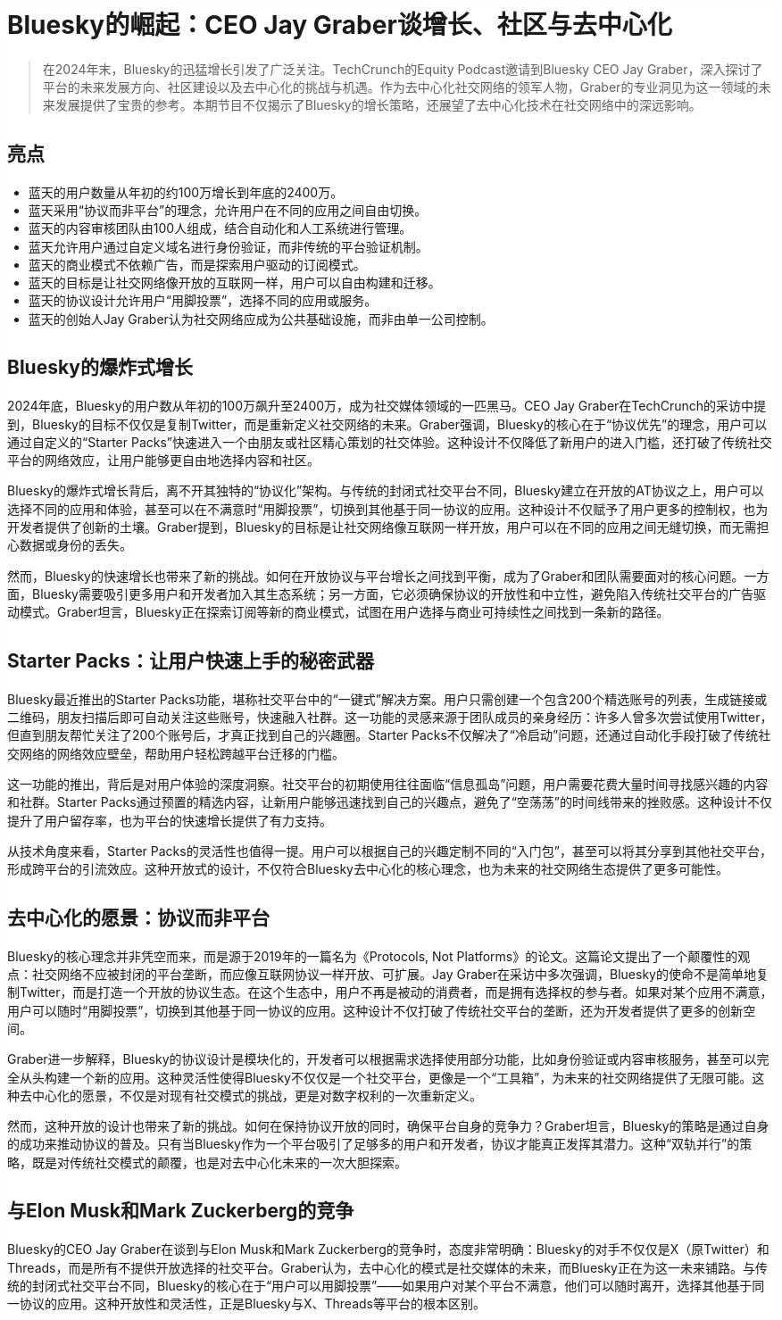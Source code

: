 # Bluesky的崛起：CEO Jay Graber谈增长、社区与去中心化

>在2024年末，Bluesky的迅猛增长引发了广泛关注。TechCrunch的Equity Podcast邀请到Bluesky CEO Jay Graber，深入探讨了平台的未来发展方向、社区建设以及去中心化的挑战与机遇。作为去中心化社交网络的领军人物，Graber的专业洞见为这一领域的未来发展提供了宝贵的参考。本期节目不仅揭示了Bluesky的增长策略，还展望了去中心化技术在社交网络中的深远影响。

## 亮点

- 蓝天的用户数量从年初的约100万增长到年底的2400万。
- 蓝天采用“协议而非平台”的理念，允许用户在不同的应用之间自由切换。
- 蓝天的内容审核团队由100人组成，结合自动化和人工系统进行管理。
- 蓝天允许用户通过自定义域名进行身份验证，而非传统的平台验证机制。
- 蓝天的商业模式不依赖广告，而是探索用户驱动的订阅模式。
- 蓝天的目标是让社交网络像开放的互联网一样，用户可以自由构建和迁移。
- 蓝天的协议设计允许用户“用脚投票”，选择不同的应用或服务。
- 蓝天的创始人Jay Graber认为社交网络应成为公共基础设施，而非由单一公司控制。

## Bluesky的爆炸式增长
2024年底，Bluesky的用户数从年初的100万飙升至2400万，成为社交媒体领域的一匹黑马。CEO Jay Graber在TechCrunch的采访中提到，Bluesky的目标不仅仅是复制Twitter，而是重新定义社交网络的未来。Graber强调，Bluesky的核心在于“协议优先”的理念，用户可以通过自定义的“Starter Packs”快速进入一个由朋友或社区精心策划的社交体验。这种设计不仅降低了新用户的进入门槛，还打破了传统社交平台的网络效应，让用户能够更自由地选择内容和社区。

Bluesky的爆炸式增长背后，离不开其独特的“协议化”架构。与传统的封闭式社交平台不同，Bluesky建立在开放的AT协议之上，用户可以选择不同的应用和体验，甚至可以在不满意时“用脚投票”，切换到其他基于同一协议的应用。这种设计不仅赋予了用户更多的控制权，也为开发者提供了创新的土壤。Graber提到，Bluesky的目标是让社交网络像互联网一样开放，用户可以在不同的应用之间无缝切换，而无需担心数据或身份的丢失。

然而，Bluesky的快速增长也带来了新的挑战。如何在开放协议与平台增长之间找到平衡，成为了Graber和团队需要面对的核心问题。一方面，Bluesky需要吸引更多用户和开发者加入其生态系统；另一方面，它必须确保协议的开放性和中立性，避免陷入传统社交平台的广告驱动模式。Graber坦言，Bluesky正在探索订阅等新的商业模式，试图在用户选择与商业可持续性之间找到一条新的路径。
## Starter Packs：让用户快速上手的秘密武器
Bluesky最近推出的Starter Packs功能，堪称社交平台中的“一键式”解决方案。用户只需创建一个包含200个精选账号的列表，生成链接或二维码，朋友扫描后即可自动关注这些账号，快速融入社群。这一功能的灵感来源于团队成员的亲身经历：许多人曾多次尝试使用Twitter，但直到朋友帮忙关注了200个账号后，才真正找到自己的兴趣圈。Starter Packs不仅解决了“冷启动”问题，还通过自动化手段打破了传统社交网络的网络效应壁垒，帮助用户轻松跨越平台迁移的门槛。

这一功能的推出，背后是对用户体验的深度洞察。社交平台的初期使用往往面临“信息孤岛”问题，用户需要花费大量时间寻找感兴趣的内容和社群。Starter Packs通过预置的精选内容，让新用户能够迅速找到自己的兴趣点，避免了“空荡荡”的时间线带来的挫败感。这种设计不仅提升了用户留存率，也为平台的快速增长提供了有力支持。

从技术角度来看，Starter Packs的灵活性也值得一提。用户可以根据自己的兴趣定制不同的“入门包”，甚至可以将其分享到其他社交平台，形成跨平台的引流效应。这种开放式的设计，不仅符合Bluesky去中心化的核心理念，也为未来的社交网络生态提供了更多可能性。
## 去中心化的愿景：协议而非平台
Bluesky的核心理念并非凭空而来，而是源于2019年的一篇名为《Protocols, Not Platforms》的论文。这篇论文提出了一个颠覆性的观点：社交网络不应被封闭的平台垄断，而应像互联网协议一样开放、可扩展。Jay Graber在采访中多次强调，Bluesky的使命不是简单地复制Twitter，而是打造一个开放的协议生态。在这个生态中，用户不再是被动的消费者，而是拥有选择权的参与者。如果对某个应用不满意，用户可以随时“用脚投票”，切换到其他基于同一协议的应用。这种设计不仅打破了传统社交平台的垄断，还为开发者提供了更多的创新空间。

Graber进一步解释，Bluesky的协议设计是模块化的，开发者可以根据需求选择使用部分功能，比如身份验证或内容审核服务，甚至可以完全从头构建一个新的应用。这种灵活性使得Bluesky不仅仅是一个社交平台，更像是一个“工具箱”，为未来的社交网络提供了无限可能。这种去中心化的愿景，不仅是对现有社交模式的挑战，更是对数字权利的一次重新定义。

然而，这种开放的设计也带来了新的挑战。如何在保持协议开放的同时，确保平台自身的竞争力？Graber坦言，Bluesky的策略是通过自身的成功来推动协议的普及。只有当Bluesky作为一个平台吸引了足够多的用户和开发者，协议才能真正发挥其潜力。这种“双轨并行”的策略，既是对传统社交模式的颠覆，也是对去中心化未来的一次大胆探索。
## 与Elon Musk和Mark Zuckerberg的竞争
Bluesky的CEO Jay Graber在谈到与Elon Musk和Mark Zuckerberg的竞争时，态度非常明确：Bluesky的对手不仅仅是X（原Twitter）和Threads，而是所有不提供开放选择的社交平台。Graber认为，去中心化的模式是社交媒体的未来，而Bluesky正在为这一未来铺路。与传统的封闭式社交平台不同，Bluesky的核心在于“用户可以用脚投票”——如果用户对某个平台不满意，他们可以随时离开，选择其他基于同一协议的应用。这种开放性和灵活性，正是Bluesky与X、Threads等平台的根本区别。
